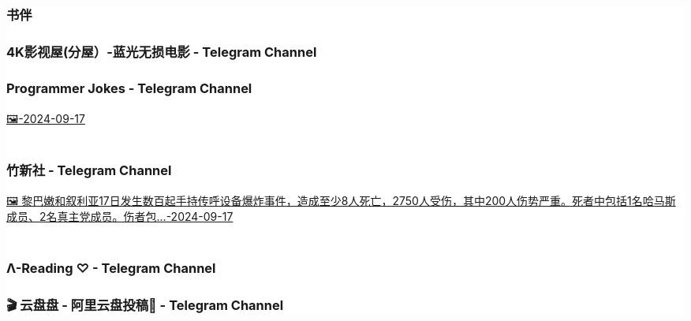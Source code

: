 
###  书伴









###  4K影视屋(分屋）-蓝光无损电影 - Telegram Channel







###  Programmer Jokes - Telegram Channel

<a target=_blank rel=nofollow href="https://t.me/programmerjokes/3270" >🖼-2024-09-17</a><br/><br/>





###  竹新社 - Telegram Channel

<a target=_blank rel=nofollow href="https://t.me/tnews365/31475" >🖼 黎巴嫩和叙利亚17日发生数百起手持传呼设备爆炸事件，造成至少8人死亡，2750人受伤，其中200人伤势严重。死者中包括1名哈马斯成员、2名真主党成员。伤者包...-2024-09-17</a><br/><br/>





###  Λ-Reading ♡ - Telegram Channel







###  🎬 云盘盘 - 阿里云盘投稿🚦 - Telegram Channel
